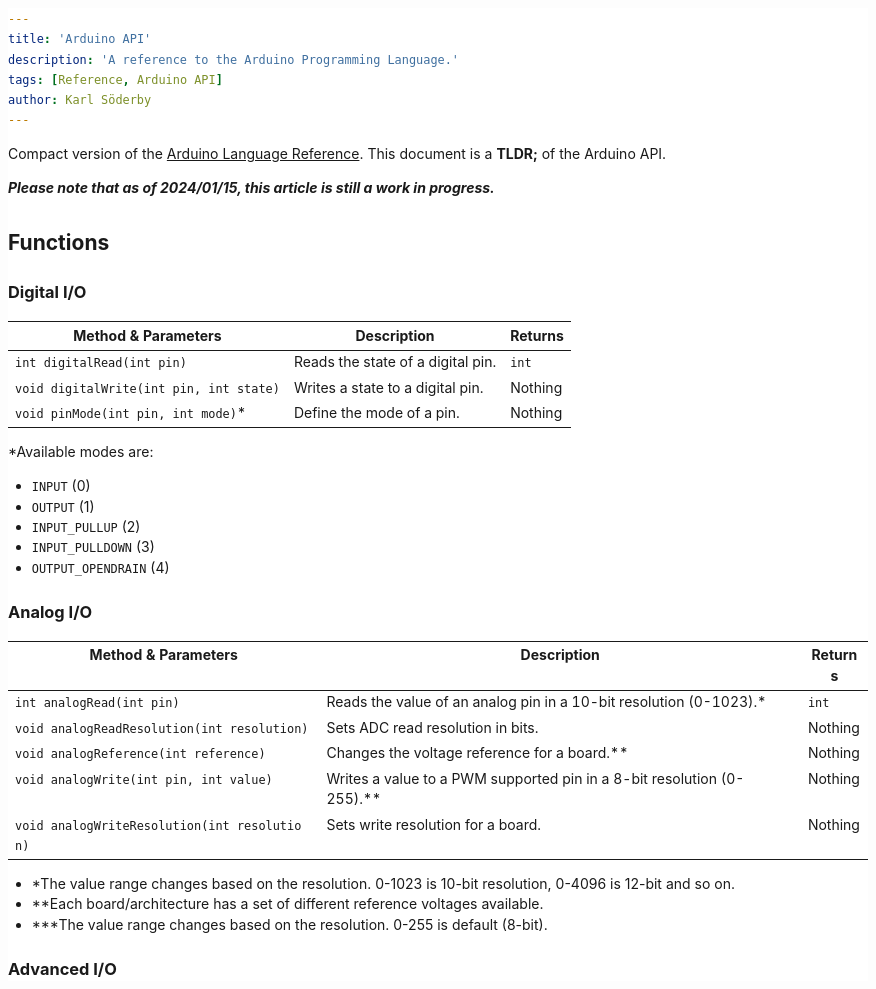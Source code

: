 ```yaml
---
title: 'Arduino API'
description: 'A reference to the Arduino Programming Language.'
tags: [Reference, Arduino API]
author: Karl Söderby
---
```


Compact version of the [Arduino Language Reference](https://www.arduino.cc/reference/en/). This document is a **TLDR;** of the Arduino API.

***Please note that as of 2024/01/15, this article is still a work in progress.***

## Functions

### Digital I/O

| Method & Parameters                     | Description                       | Returns |
| --------------------------------------- | --------------------------------- | ------- |
| `int digitalRead(int pin)`              | Reads the state of a digital pin. | `int`   |
| `void digitalWrite(int pin, int state)` | Writes a state to a digital pin.  | Nothing |
| `void pinMode(int pin, int mode)`\*     | Define the mode of a pin.         | Nothing |

\*Available modes are:
- `INPUT`            (0)
- `OUTPUT`           (1)
- `INPUT_PULLUP`     (2)
- `INPUT_PULLDOWN`   (3)
- `OUTPUT_OPENDRAIN` (4)

### Analog I/O

| Method & Parameters                          | Description                                                            | Returns |
| -------------------------------------------- | ---------------------------------------------------------------------- | ------- |
| `int analogRead(int pin)`                    | Reads the value of an analog pin in a 10-bit resolution (0-1023).\*    | `int`   |
| `void analogReadResolution(int resolution)`  | Sets ADC read resolution in bits.                                      | Nothing |
| `void analogReference(int reference)`        | Changes the voltage reference for a board.**                           | Nothing |
| `void analogWrite(int pin, int value)`       | Writes a value to a PWM supported pin in a 8-bit resolution (0-255).** | Nothing |
| `void analogWriteResolution(int resolution)` | Sets write resolution for a board.                                     | Nothing |

- \*The value range changes based on the resolution. 0-1023 is 10-bit resolution, 0-4096 is 12-bit and so on.
- **Each board/architecture has a set of different reference voltages available.
- ***The value range changes based on the resolution. 0-255 is default (8-bit).

### Advanced I/O
